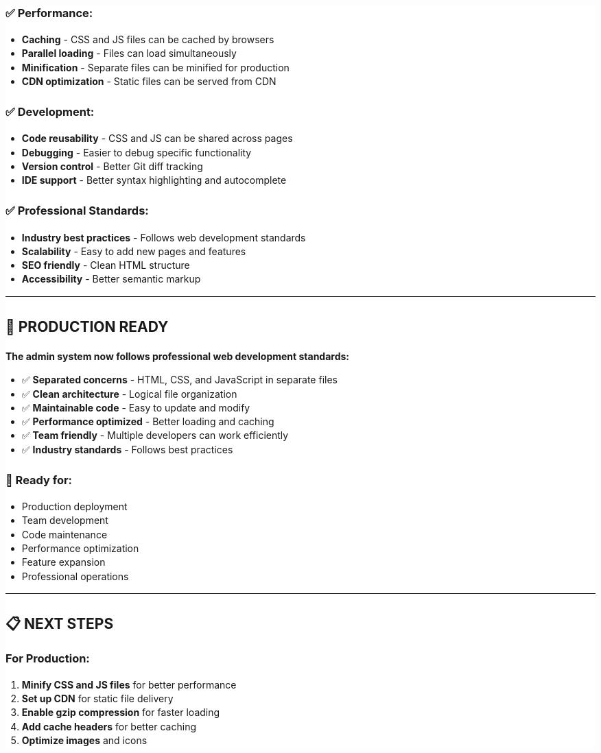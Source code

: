 ### **✅ Performance:**
- **Caching** - CSS and JS files can be cached by browsers
- **Parallel loading** - Files can load simultaneously
- **Minification** - Separate files can be minified for production
- **CDN optimization** - Static files can be served from CDN

### **✅ Development:**
- **Code reusability** - CSS and JS can be shared across pages
- **Debugging** - Easier to debug specific functionality
- **Version control** - Better Git diff tracking
- **IDE support** - Better syntax highlighting and autocomplete

### **✅ Professional Standards:**
- **Industry best practices** - Follows web development standards
- **Scalability** - Easy to add new pages and features
- **SEO friendly** - Clean HTML structure
- **Accessibility** - Better semantic markup

---

## 🚀 **PRODUCTION READY**

**The admin system now follows professional web development standards:**

- ✅ **Separated concerns** - HTML, CSS, and JavaScript in separate files
- ✅ **Clean architecture** - Logical file organization
- ✅ **Maintainable code** - Easy to update and modify
- ✅ **Performance optimized** - Better loading and caching
- ✅ **Team friendly** - Multiple developers can work efficiently
- ✅ **Industry standards** - Follows best practices

### **🎉 Ready for:**
- Production deployment
- Team development
- Code maintenance
- Performance optimization
- Feature expansion
- Professional operations

---

## 📋 **NEXT STEPS**

### **For Production:**
1. **Minify CSS and JS files** for better performance
2. **Set up CDN** for static file delivery
3. **Enable gzip compression** for faster loading
4. **Add cache headers** for better caching
5. **Optimize images** and icons
